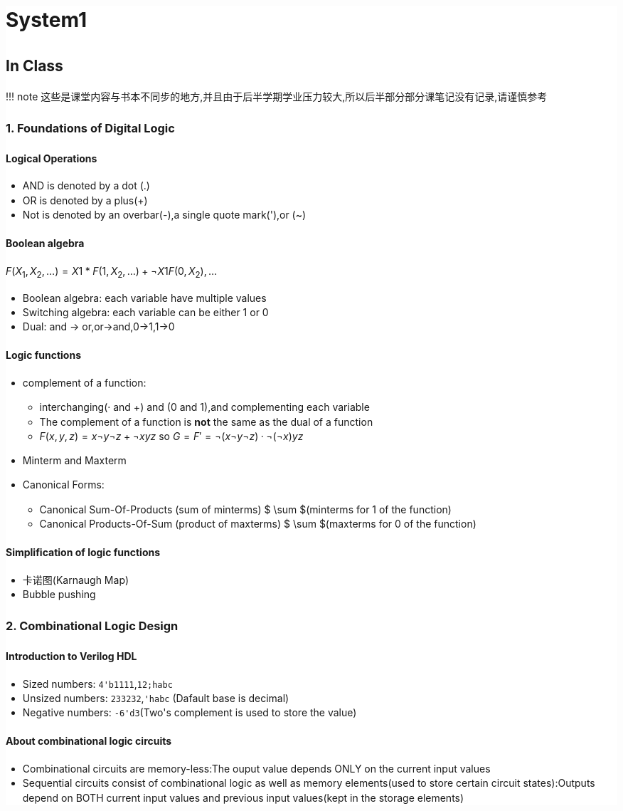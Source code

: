 # System1

## In Class
!!! note
    这些是课堂内容与书本不同步的地方,并且由于后半学期学业压力较大,所以后半部分部分课笔记没有记录,请谨慎参考

### 1. Foundations of Digital Logic

#### Logical Operations

* AND is denoted by a dot (.)
* OR is denoted by a plus(+)
* Not is denoted by an overbar(-),a single quote mark('),or (~)

#### Boolean algebra

$F(X_{1},X_{2},\ldots)  = X1*F(1,X_{2},\ldots) + \neg{X1}F(0,X_{2}),\ldots$

* Boolean algebra: each variable have multiple values
* Switching algebra: each variable can be either 1 or 0
* Dual: and -> or,or->and,0->1,1->0

#### Logic functions

* complement of a function: 
    * interchanging(· and +) and (0 and 1),and complementing each variable
    * The complement of a function is **not** the same as the dual of a function
    * $F(x,y,z) = x\neg{y}\neg{z} + \neg{x}yz$ so $G = F\prime = \neg{(x\neg{y}\neg{z})} · \neg{(\neg{x})yz}$  

* Minterm and Maxterm
* Canonical Forms:
    * Canonical Sum-Of-Products (sum of minterms) $ \sum $(minterms for 1 of the function) 
    * Canonical Products-Of-Sum (product of maxterms) $ \sum $(maxterms for 0 of the function) 
  
#### Simplification of logic functions
* 卡诺图(Karnaugh Map)
* Bubble pushing

### 2. Combinational Logic Design

#### Introduction to Verilog HDL

* Sized numbers: `4'b1111`,`12;habc`
* Unsized numbers: `233232`,`'habc` (Dafault base is decimal)
* Negative numbers: `-6'd3`(Two's complement is used to store the value)

#### About combinational logic circuits

* Combinational circuits are memory-less:The ouput value depends ONLY on the current input values
* Sequential circuits consist of combinational logic as well as memory elements(used to store certain circuit states):Outputs depend on BOTH current input values and previous input values(kept in the storage elements)
